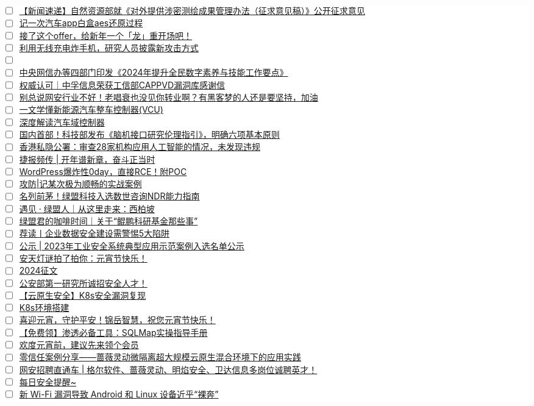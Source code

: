   - [ ] [【新闻速递】自然资源部就《对外提供涉密测绘成果管理办法（征求意见稿）》公开征求意见](https://mp.weixin.qq.com/s?__biz=MzIxNDgyNTg0NQ==&mid=2247492323&idx=1&sn=a5eb984dcd9d149eb4cff414b9e3fb1c)
  - [ ] [记一次汽车app白盒aes还原过程](https://mp.weixin.qq.com/s?__biz=MjM5NTc2MDYxMw==&mid=2458542568&idx=1&sn=63885b3c10c7f82d05ef175f84f63206)
  - [ ] [接了这个offer，给新年一个「龙」重开场吧！](https://mp.weixin.qq.com/s?__biz=MjM5NTc2MDYxMw==&mid=2458542568&idx=3&sn=19328f0feba25ae565073585f12ce86a)
  - [ ] [利用无线充电炸手机，研究人员披露新攻击方式](https://mp.weixin.qq.com/s?__biz=MjM5NTc2MDYxMw==&mid=2458542568&idx=2&sn=bb6d7c733ff20a506b667f6923abb9f6)
  - [ ] [](https://mp.weixin.qq.com/s?__biz=Mzg2NjgzNjA5NQ==&mid=2247522149&idx=1&sn=08df0ca27dab09f00219fe53cc893f61)
  - [ ] [中央网信办等四部门印发《2024年提升全民数字素养与技能工作要点》](https://mp.weixin.qq.com/s?__biz=MzAxMjE1MDY0NA==&mid=2247507413&idx=2&sn=aef8b5617c224c15088ada87bf81b4e6)
  - [ ] [权威认可｜中孚信息荣获工信部CAPPVD漏洞库感谢信](https://mp.weixin.qq.com/s?__biz=MzAxMjE1MDY0NA==&mid=2247507413&idx=1&sn=460ca20ea8dee7e50c89364fbeeffcfe)
  - [ ] [别总说网安行业不好！老唱衰也没见你转业啊？有黑客梦的人还是要坚持，加油](https://mp.weixin.qq.com/s?__biz=MzU0MzkzOTYzOQ==&mid=2247488826&idx=1&sn=306a752ad553df22d7ef6a42828553c8)
  - [ ] [一文学懂新能源汽车整车控制器(VCU)](https://mp.weixin.qq.com/s?__biz=MzIzOTc2OTAxMg==&mid=2247533828&idx=2&sn=433143080e46993c9405f2fb7b35f442)
  - [ ] [深度解读汽车域控制器](https://mp.weixin.qq.com/s?__biz=MzIzOTc2OTAxMg==&mid=2247533828&idx=1&sn=4d7858fc12d71225d62eb4d2b9856e15)
  - [ ] [国内首部！科技部发布《脑机接口研究伦理指引》，明确六项基本原则](https://mp.weixin.qq.com/s?__biz=MzUzODYyMDIzNw==&mid=2247507963&idx=1&sn=95079888c7db59474b17c9022697965d)
  - [ ] [香港私隐公署：审查28家机构应用人工智能的情况，未发现违规](https://mp.weixin.qq.com/s?__biz=MzUzODYyMDIzNw==&mid=2247507963&idx=2&sn=327f2f1981acfdee54bd26e1ff052d2f)
  - [ ] [捷报频传 | 开年谱新章，奋斗正当时](https://mp.weixin.qq.com/s?__biz=MzU5Mjg0NzA5Mw==&mid=2247491938&idx=1&sn=57a9e6dfe173bfee119a1fb757f5d650)
  - [ ] [WordPress爆炸性0day，直接RCE！附POC](https://mp.weixin.qq.com/s?__biz=Mzk0NjQ5MTM1MA==&mid=2247487662&idx=1&sn=cd04fc0d0c5eabe96ce62fd7bcd49c3a)
  - [ ] [攻防|记某次极为顺畅的实战案例](https://mp.weixin.qq.com/s?__biz=Mzk0NjQ5MTM1MA==&mid=2247487662&idx=2&sn=64ad07828691cf8ffbf391e551b7ee7c)
  - [ ] [名列前茅！绿盟科技入选数世咨询NDR能力指南](https://mp.weixin.qq.com/s?__biz=MjM5ODYyMTM4MA==&mid=2650448067&idx=2&sn=a156b03bbc9d659881b53ee5578a196c)
  - [ ] [遇见 · 绿盟人｜从这里走来：西柏坡](https://mp.weixin.qq.com/s?__biz=MjM5ODYyMTM4MA==&mid=2650448067&idx=3&sn=3410e354a2e25e50fcd11bc6d730dff7)
  - [ ] [绿盟君的咖啡时间｜关于“鲲鹏科研基金那些事”](https://mp.weixin.qq.com/s?__biz=MjM5ODYyMTM4MA==&mid=2650448067&idx=1&sn=4199f385d80a68371ce199a80474c939)
  - [ ] [荐读丨企业数据安全建设需警惕5大陷阱](https://mp.weixin.qq.com/s?__biz=MzI2MDk2NDA0OA==&mid=2247526402&idx=2&sn=306915299586f21f6d9ae3a51461c843)
  - [ ] [公示 | 2023年工业安全系统典型应用示范案例入选名单公示](https://mp.weixin.qq.com/s?__biz=MzI2MDk2NDA0OA==&mid=2247526402&idx=1&sn=21c7f611d0ec1aa3cdec6b65fb055a49)
  - [ ] [安天灯谜拍了拍你：元宵节快乐！](https://mp.weixin.qq.com/s?__biz=MjM5MTA3Nzk4MQ==&mid=2650204342&idx=1&sn=c955e2693e5b6624426a3825d8a03e1a)
  - [ ] [2024征文](https://mp.weixin.qq.com/s?__biz=MzU1NjgzOTAyMg==&mid=2247517817&idx=1&sn=44f3735a5d5d35833a92d2c38eb461e9)
  - [ ] [公安部第一研究所诚招安全人才！](https://mp.weixin.qq.com/s?__biz=MzI2MjQ1NTA4MA==&mid=2247490960&idx=1&sn=7087d66261903688cd64676b5a1f06ae)
  - [ ] [【云原生安全】K8s安全漏洞复现](https://mp.weixin.qq.com/s?__biz=MzIxMTg1ODAwNw==&mid=2247499491&idx=1&sn=6957abdfa1ebc4191c6183196f228b62)
  - [ ] [K8s环境搭建](https://mp.weixin.qq.com/s?__biz=MzIxMTg1ODAwNw==&mid=2247499491&idx=2&sn=514df69f76276f29d3f674ebf0467695)
  - [ ] [喜迎元宵，守护平安！锦岳智慧，祝您元宵节快乐！](https://mp.weixin.qq.com/s?__biz=MzkxMzQwNDcxNg==&mid=2247486355&idx=1&sn=1364c1021ac1f8552afc4cabddb571e2)
  - [ ] [【免费领】渗透必备工具：SQLMap实操指导手册](https://mp.weixin.qq.com/s?__biz=MjM5MTYxNjQxOA==&mid=2652904010&idx=2&sn=a157c806d0743fcd2b7bb53e6394b07a)
  - [ ] [欢度元宵前，建议先来领个会员](https://mp.weixin.qq.com/s?__biz=MjM5MTYxNjQxOA==&mid=2652904010&idx=1&sn=ff0ccd27e0a14f2a93fb95e9c99f4d87)
  - [ ] [零信任案例分享——蔷薇灵动微隔离超大规模云原生混合环境下的应用实践](https://mp.weixin.qq.com/s?__biz=MzUyMDQ4OTkyMg==&mid=2247538119&idx=1&sn=e41b26a7ad1e41adfd8c41f882df7dad)
  - [ ] [网安招聘直通车 | 格尔软件、蔷薇灵动、明焰安全、卫达信息多岗位诚聘英才！](https://mp.weixin.qq.com/s?__biz=MzUyMDQ4OTkyMg==&mid=2247538119&idx=2&sn=a151455907bddd4f52ddadd03fcd572c)
  - [ ] [每日安全提醒~](https://mp.weixin.qq.com/s?__biz=MzU0MjEwNTM5Ng==&mid=2247516313&idx=2&sn=fb9ad84aadf68c907f5ffb1288739300)
  - [ ] [新 Wi-Fi 漏洞导致 Android 和 Linux 设备近乎“裸奔”](https://mp.weixin.qq.com/s?__biz=MzU0MjEwNTM5Ng==&mid=2247516313&idx=1&sn=7f32426859a5f2629c1cd5642b36fa62)